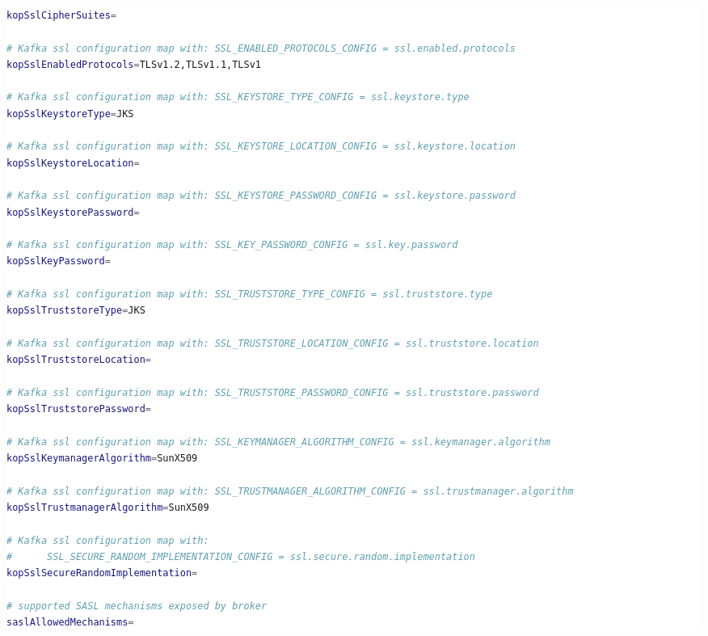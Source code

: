 ```bash
kopSslCipherSuites=

# Kafka ssl configuration map with: SSL_ENABLED_PROTOCOLS_CONFIG = ssl.enabled.protocols
kopSslEnabledProtocols=TLSv1.2,TLSv1.1,TLSv1

# Kafka ssl configuration map with: SSL_KEYSTORE_TYPE_CONFIG = ssl.keystore.type
kopSslKeystoreType=JKS

# Kafka ssl configuration map with: SSL_KEYSTORE_LOCATION_CONFIG = ssl.keystore.location
kopSslKeystoreLocation=

# Kafka ssl configuration map with: SSL_KEYSTORE_PASSWORD_CONFIG = ssl.keystore.password
kopSslKeystorePassword=

# Kafka ssl configuration map with: SSL_KEY_PASSWORD_CONFIG = ssl.key.password
kopSslKeyPassword=

# Kafka ssl configuration map with: SSL_TRUSTSTORE_TYPE_CONFIG = ssl.truststore.type
kopSslTruststoreType=JKS

# Kafka ssl configuration map with: SSL_TRUSTSTORE_LOCATION_CONFIG = ssl.truststore.location
kopSslTruststoreLocation=

# Kafka ssl configuration map with: SSL_TRUSTSTORE_PASSWORD_CONFIG = ssl.truststore.password
kopSslTruststorePassword=

# Kafka ssl configuration map with: SSL_KEYMANAGER_ALGORITHM_CONFIG = ssl.keymanager.algorithm
kopSslKeymanagerAlgorithm=SunX509

# Kafka ssl configuration map with: SSL_TRUSTMANAGER_ALGORITHM_CONFIG = ssl.trustmanager.algorithm
kopSslTrustmanagerAlgorithm=SunX509

# Kafka ssl configuration map with:
#      SSL_SECURE_RANDOM_IMPLEMENTATION_CONFIG = ssl.secure.random.implementation
kopSslSecureRandomImplementation=

# supported SASL mechanisms exposed by broker
saslAllowedMechanisms=
```


